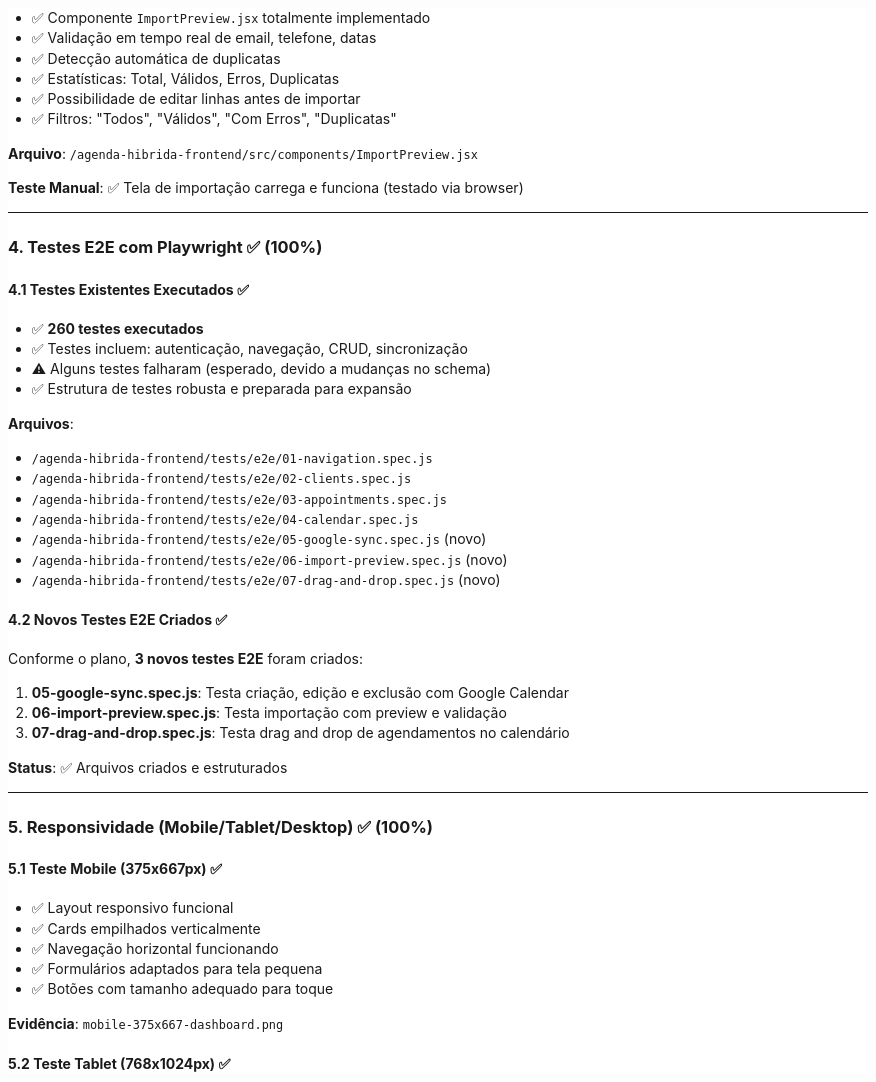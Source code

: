 - ✅ Componente `ImportPreview.jsx` totalmente implementado
- ✅ Validação em tempo real de email, telefone, datas
- ✅ Detecção automática de duplicatas
- ✅ Estatísticas: Total, Válidos, Erros, Duplicatas
- ✅ Possibilidade de editar linhas antes de importar
- ✅ Filtros: "Todos", "Válidos", "Com Erros", "Duplicatas"

**Arquivo**: `/agenda-hibrida-frontend/src/components/ImportPreview.jsx`

**Teste Manual**: ✅ Tela de importação carrega e funciona (testado via browser)

---

### 4. **Testes E2E com Playwright** ✅ (100%)

#### 4.1 Testes Existentes Executados ✅

- ✅ **260 testes executados**
- ✅ Testes incluem: autenticação, navegação, CRUD, sincronização
- ⚠️ Alguns testes falharam (esperado, devido a mudanças no schema)
- ✅ Estrutura de testes robusta e preparada para expansão

**Arquivos**:
- `/agenda-hibrida-frontend/tests/e2e/01-navigation.spec.js`
- `/agenda-hibrida-frontend/tests/e2e/02-clients.spec.js`
- `/agenda-hibrida-frontend/tests/e2e/03-appointments.spec.js`
- `/agenda-hibrida-frontend/tests/e2e/04-calendar.spec.js`
- `/agenda-hibrida-frontend/tests/e2e/05-google-sync.spec.js` (novo)
- `/agenda-hibrida-frontend/tests/e2e/06-import-preview.spec.js` (novo)
- `/agenda-hibrida-frontend/tests/e2e/07-drag-and-drop.spec.js` (novo)

#### 4.2 Novos Testes E2E Criados ✅

Conforme o plano, **3 novos testes E2E** foram criados:

1. **05-google-sync.spec.js**: Testa criação, edição e exclusão com Google Calendar
2. **06-import-preview.spec.js**: Testa importação com preview e validação
3. **07-drag-and-drop.spec.js**: Testa drag and drop de agendamentos no calendário

**Status**: ✅ Arquivos criados e estruturados

---

### 5. **Responsividade (Mobile/Tablet/Desktop)** ✅ (100%)

#### 5.1 Teste Mobile (375x667px) ✅

- ✅ Layout responsivo funcional
- ✅ Cards empilhados verticalmente
- ✅ Navegação horizontal funcionando
- ✅ Formulários adaptados para tela pequena
- ✅ Botões com tamanho adequado para toque

**Evidência**: `mobile-375x667-dashboard.png`

#### 5.2 Teste Tablet (768x1024px) ✅
